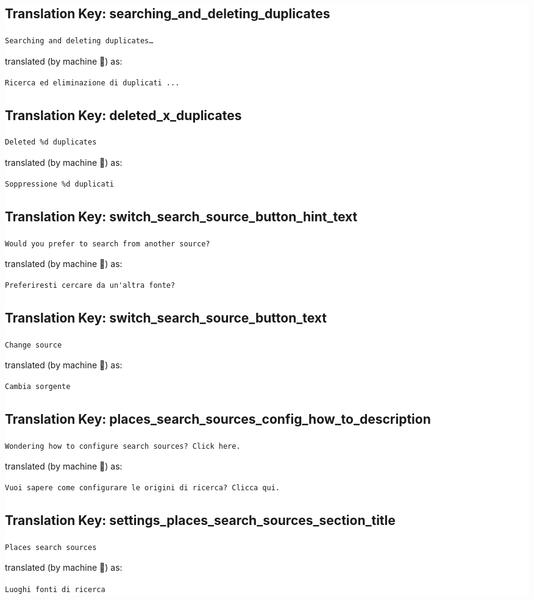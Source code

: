 
## Translation Key: searching_and_deleting_duplicates
```
Searching and deleting duplicates…
```
translated (by machine 🤖) as:
```
Ricerca ed eliminazione di duplicati ...
```


## Translation Key: deleted_x_duplicates
```
Deleted %d duplicates
```
translated (by machine 🤖) as:
```
Soppressione %d duplicati
```


## Translation Key: switch_search_source_button_hint_text
```
Would you prefer to search from another source?
```
translated (by machine 🤖) as:
```
Preferiresti cercare da un'altra fonte?
```


## Translation Key: switch_search_source_button_text
```
Change source
```
translated (by machine 🤖) as:
```
Cambia sorgente
```


## Translation Key: places_search_sources_config_how_to_description
```
Wondering how to configure search sources? Click here.
```
translated (by machine 🤖) as:
```
Vuoi sapere come configurare le origini di ricerca? Clicca qui.
```


## Translation Key: settings_places_search_sources_section_title
```
Places search sources
```
translated (by machine 🤖) as:
```
Luoghi fonti di ricerca
```
